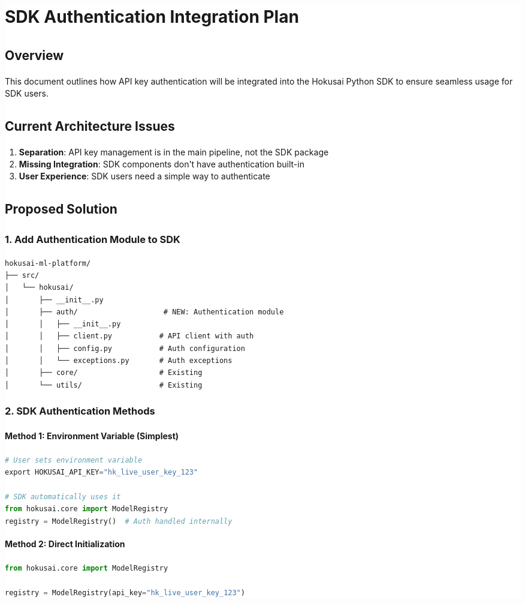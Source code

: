# SDK Authentication Integration Plan

## Overview

This document outlines how API key authentication will be integrated into the Hokusai Python SDK to ensure seamless usage for SDK users.

## Current Architecture Issues

1. **Separation**: API key management is in the main pipeline, not the SDK package
2. **Missing Integration**: SDK components don't have authentication built-in
3. **User Experience**: SDK users need a simple way to authenticate

## Proposed Solution

### 1. Add Authentication Module to SDK

```
hokusai-ml-platform/
├── src/
│   └── hokusai/
│       ├── __init__.py
│       ├── auth/                    # NEW: Authentication module
│       │   ├── __init__.py
│       │   ├── client.py           # API client with auth
│       │   ├── config.py           # Auth configuration
│       │   └── exceptions.py       # Auth exceptions
│       ├── core/                   # Existing
│       └── utils/                  # Existing
```

### 2. SDK Authentication Methods

#### Method 1: Environment Variable (Simplest)
```python
# User sets environment variable
export HOKUSAI_API_KEY="hk_live_user_key_123"

# SDK automatically uses it
from hokusai.core import ModelRegistry
registry = ModelRegistry()  # Auth handled internally
```

#### Method 2: Direct Initialization
```python
from hokusai.core import ModelRegistry

registry = ModelRegistry(api_key="hk_live_user_key_123")
```

